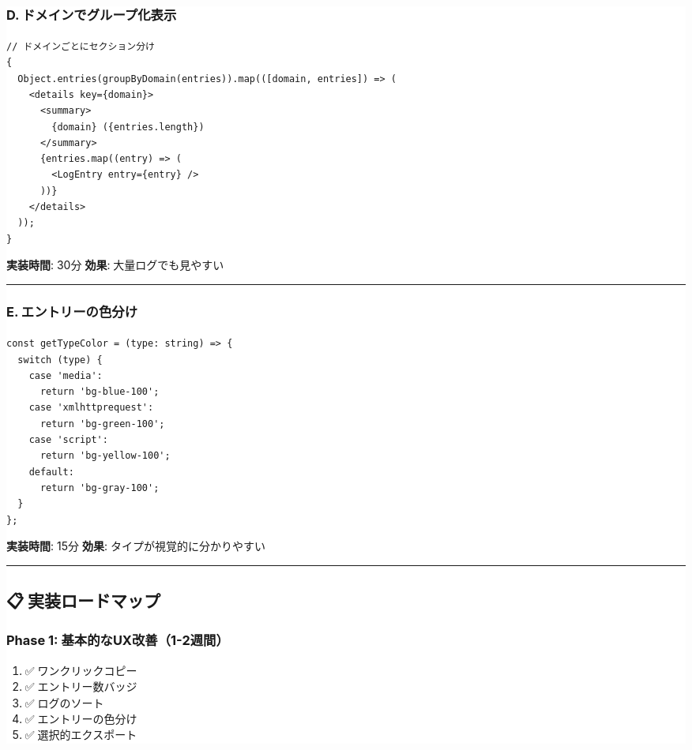
### D. ドメインでグループ化表示

```tsx
// ドメインごとにセクション分け
{
  Object.entries(groupByDomain(entries)).map(([domain, entries]) => (
    <details key={domain}>
      <summary>
        {domain} ({entries.length})
      </summary>
      {entries.map((entry) => (
        <LogEntry entry={entry} />
      ))}
    </details>
  ));
}
```

**実装時間**: 30分
**効果**: 大量ログでも見やすい

---

### E. エントリーの色分け

```tsx
const getTypeColor = (type: string) => {
  switch (type) {
    case 'media':
      return 'bg-blue-100';
    case 'xmlhttprequest':
      return 'bg-green-100';
    case 'script':
      return 'bg-yellow-100';
    default:
      return 'bg-gray-100';
  }
};
```

**実装時間**: 15分
**効果**: タイプが視覚的に分かりやすい

---

## 📋 実装ロードマップ

### Phase 1: 基本的なUX改善（1-2週間）

1. ✅ ワンクリックコピー
2. ✅ エントリー数バッジ
3. ✅ ログのソート
4. ✅ エントリーの色分け
5. ✅ 選択的エクスポート
